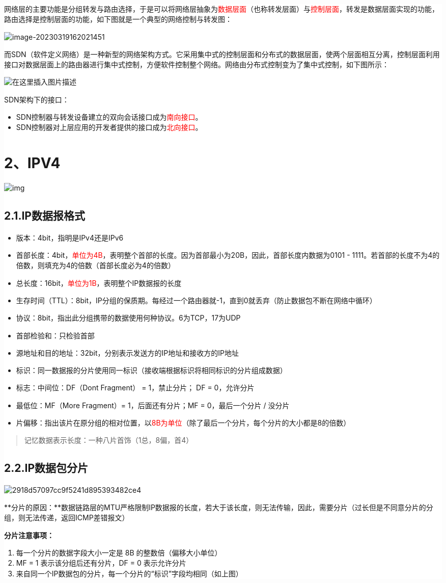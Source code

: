 网络层的主要功能是分组转发与路由选择，于是可以将网络层抽象为<font color='red'>数据层面</font>（也称转发层面）与<font color='red'>控制层面</font>，转发是数据层面实现的功能，路由选择是控制层面的功能，如下图就是一个典型的网络控制与转发图：

![image-20230319162021451](https://typora-md-bucket.oss-cn-beijing.aliyuncs.com/image-20230319162021451.png)

而SDN（软件定义网络）是一种新型的网络架构方式。它采用集中式的控制层面和分布式的数据层面，使两个层面相互分离，控制层面利用接口对数据层面上的路由器进行集中式控制，方便软件控制整个网络。网络由分布式控制变为了集中式控制，如下图所示：

![在这里插入图片描述](https://typora-md-bucket.oss-cn-beijing.aliyuncs.com/20210321144441754.png)

SDN架构下的接口：

- SDN控制器与转发设备建立的双向会话接口成为<font color='red'>南向接口</font>。
- SDN控制器对上层应用的开发者提供的接口成为<font color='red'>北向接口</font>。



# 2、IPV4

![img](https://img-blog.csdnimg.cn/ada2a471710f4ff999277e41bf226f89.png)

## 2.1.IP数据报格式

- 版本：4bit，指明是IPv4还是IPv6

- 首部长度：4bit，<font color='red'>单位为4B</font>，表明整个首部的长度。因为首部最小为20B，因此，首部长度内数据为0101 - 1111。若首部的长度不为4的倍数，则填充为4的倍数（首部长度必为4的倍数）

- 总长度：16bit，<font color='red'>单位为1B</font>，表明整个IP数据报的长度

- 生存时间（TTL）：8bit，IP分组的保质期。每经过一个路由器就-1，直到0就丢弃（防止数据包不断在网络中循环）

- 协议：8bit，指出此分组携带的数据使用何种协议。6为TCP，17为UDP

- 首部检验和：只检验首部

- 源地址和目的地址：32bit，分别表示发送方的IP地址和接收方的IP地址

- 标识：同一数据报的分片使用同一标识（接收端根据标识将相同标识的分片组成数据）
- 标志：中间位：DF（Dont Fragment） = 1，禁止分片； DF = 0，允许分片
- 最低位：MF（More Fragment）= 1，后面还有分片；MF = 0，最后一个分片 / 没分片
- 片偏移：指出该片在原分组的相对位置，以<font color='red'>8B为单位</font>（除了最后一个分片，每个分片的大小都是8的倍数）

> 记忆数据表示长度：一种八片首饰（1总，8偏，首4）

## 2.2.IP数据包分片

![2918d57097cc9f5241d895393482ce4](https://typora-md-bucket.oss-cn-beijing.aliyuncs.com/2918d57097cc9f5241d895393482ce4.jpg)

**分片的原因：**数据链路层的MTU严格限制IP数据报的长度，若大于该长度，则无法传输，因此，需要分片（过长但是不同意分片的分组，则无法传递，返回ICMP差错报文）

**分片注意事项：**

1. 每一个分片的数据字段大小一定是 8B 的整数倍（偏移大小单位）
2. MF = 1 表示该分组后还有分片，DF = 0 表示允许分片
3. 来自同一个IP数据包的分片，每一个分片的“标识”字段均相同（如上图）
